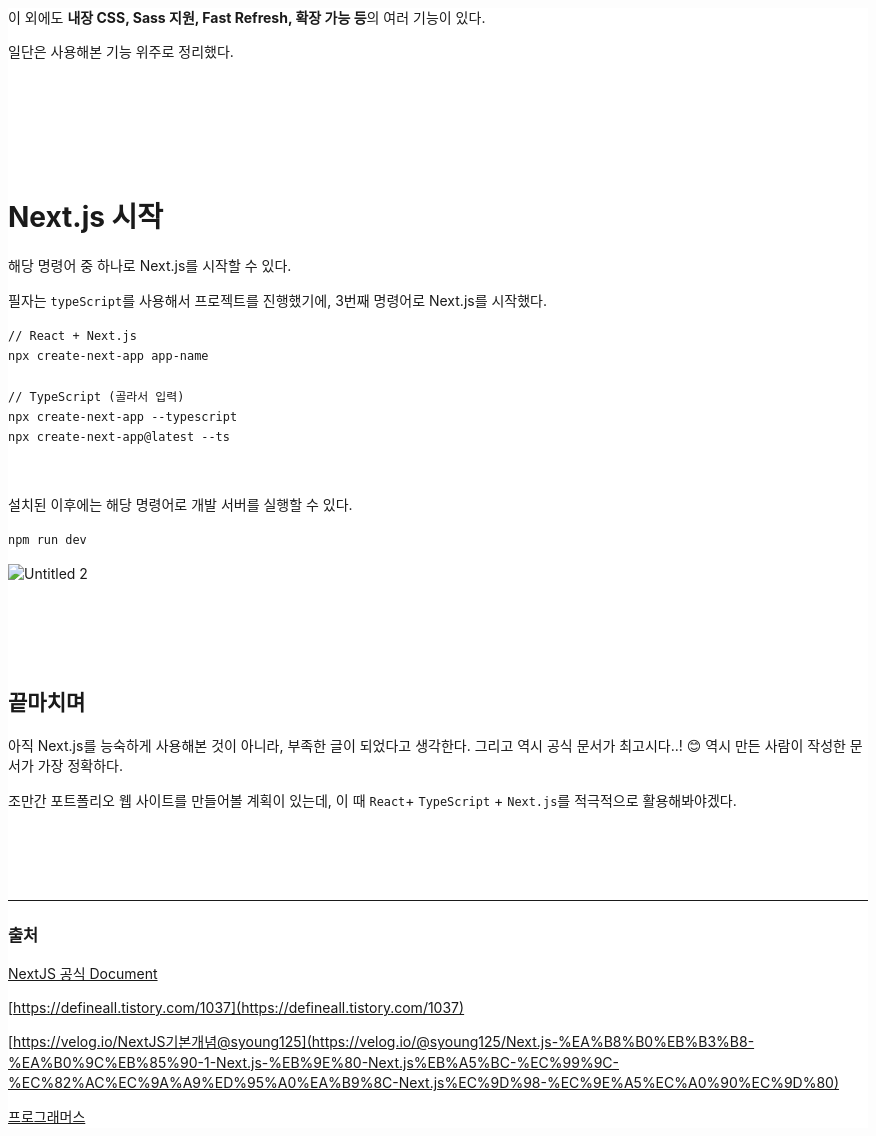 
이 외에도 **내장 CSS, Sass 지원, Fast Refresh, 확장 가능 등**의 여러 기능이 있다.

일단은 사용해본 기능 위주로 정리했다.

<br><br><br><br>

# Next.js 시작

해당 명령어 중 하나로 Next.js를 시작할 수 있다.

필자는 `typeScript`를 사용해서 프로젝트를 진행했기에, 3번째 명령어로 Next.js를 시작했다.

```
// React + Next.js
npx create-next-app app-name

// TypeScript (골라서 입력)
npx create-next-app --typescript
npx create-next-app@latest --ts
```

<br>

설치된 이후에는 해당 명령어로 개발 서버를 실행할 수 있다.

```
npm run dev
```

![Untitled 2](https://user-images.githubusercontent.com/72294509/176245142-63b24a42-57fc-4829-b1d4-70b691d4eb84.png)

<br><br><br>

## 끝마치며

아직 Next.js를 능숙하게 사용해본 것이 아니라, 부족한 글이 되었다고 생각한다. 그리고 역시 공식 문서가 최고시다..! 😊 역시 만든 사람이 작성한 문서가 가장 정확하다.

조만간 포트폴리오 웹 사이트를 만들어볼 계획이 있는데, 이 때 `React`+ `TypeScript` + `Next.js`를 적극적으로 활용해봐야겠다.

<br><br><br>

---

### 출처

[NextJS 공식 Document](https://nextjs.org/learn/foundations/about-nextjs?utm_source=next-site&utm_medium=homepage-cta&utm_campaign=next-website)

[https://defineall.tistory.com/1037](https://defineall.tistory.com/1037)

[https://velog.io/NextJS기본개념@syoung125](https://velog.io/@syoung125/Next.js-%EA%B8%B0%EB%B3%B8-%EA%B0%9C%EB%85%90-1-Next.js-%EB%9E%80-Next.js%EB%A5%BC-%EC%99%9C-%EC%82%AC%EC%9A%A9%ED%95%A0%EA%B9%8C-Next.js%EC%9D%98-%EC%9E%A5%EC%A0%90%EC%9D%80)

[프로그래머스](https://programmers.co.kr/)
